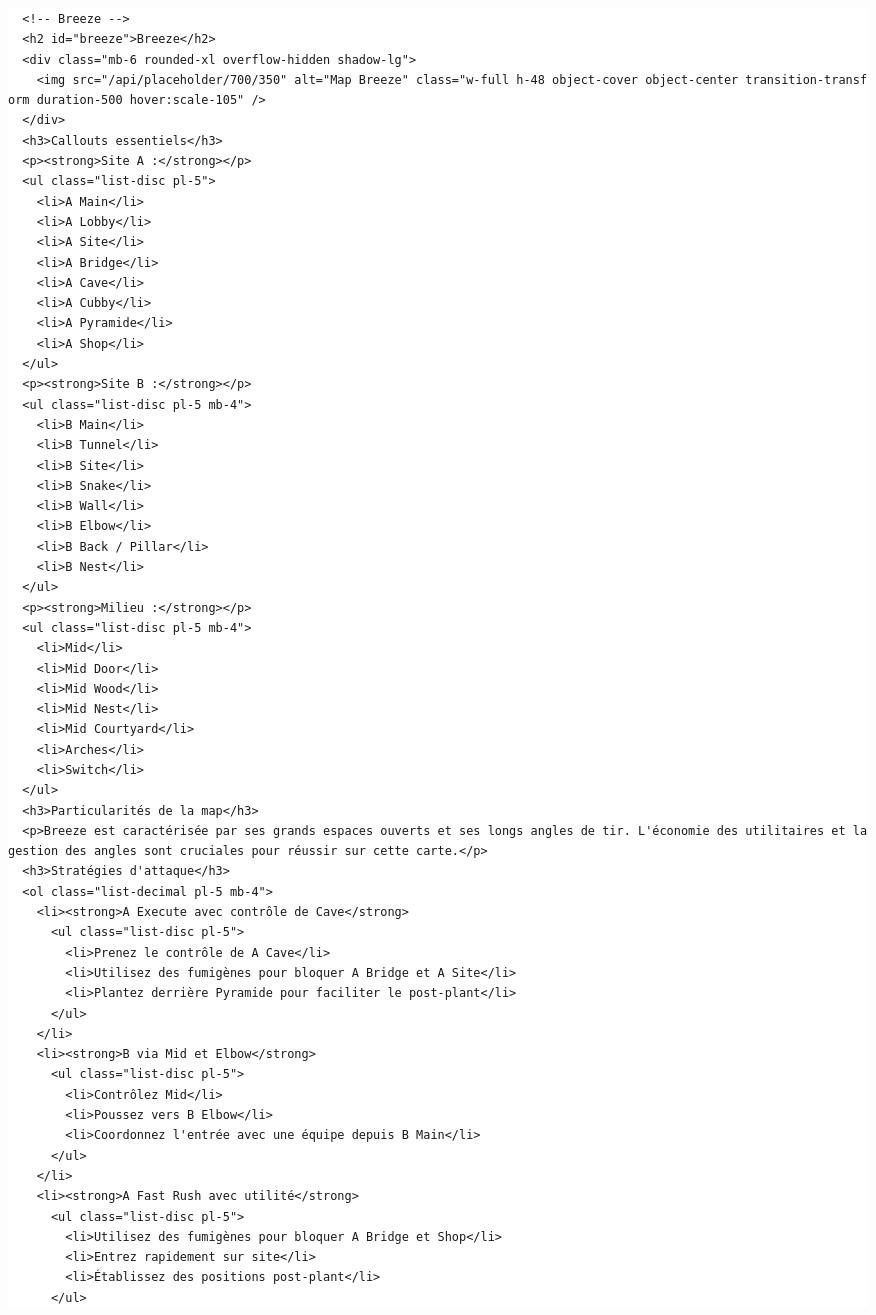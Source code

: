       <!-- Breeze -->
      <h2 id="breeze">Breeze</h2>
      <div class="mb-6 rounded-xl overflow-hidden shadow-lg">
        <img src="/api/placeholder/700/350" alt="Map Breeze" class="w-full h-48 object-cover object-center transition-transform duration-500 hover:scale-105" />
      </div>
      <h3>Callouts essentiels</h3>
      <p><strong>Site A :</strong></p>
      <ul class="list-disc pl-5">
        <li>A Main</li>
        <li>A Lobby</li>
        <li>A Site</li>
        <li>A Bridge</li>
        <li>A Cave</li>
        <li>A Cubby</li>
        <li>A Pyramide</li>
        <li>A Shop</li>
      </ul>
      <p><strong>Site B :</strong></p>
      <ul class="list-disc pl-5 mb-4">
        <li>B Main</li>
        <li>B Tunnel</li>
        <li>B Site</li>
        <li>B Snake</li>
        <li>B Wall</li>
        <li>B Elbow</li>
        <li>B Back / Pillar</li>
        <li>B Nest</li>
      </ul>
      <p><strong>Milieu :</strong></p>
      <ul class="list-disc pl-5 mb-4">
        <li>Mid</li>
        <li>Mid Door</li>
        <li>Mid Wood</li>
        <li>Mid Nest</li>
        <li>Mid Courtyard</li>
        <li>Arches</li>
        <li>Switch</li>
      </ul>
      <h3>Particularités de la map</h3>
      <p>Breeze est caractérisée par ses grands espaces ouverts et ses longs angles de tir. L'économie des utilitaires et la gestion des angles sont cruciales pour réussir sur cette carte.</p>
      <h3>Stratégies d'attaque</h3>
      <ol class="list-decimal pl-5 mb-4">
        <li><strong>A Execute avec contrôle de Cave</strong>
          <ul class="list-disc pl-5">
            <li>Prenez le contrôle de A Cave</li>
            <li>Utilisez des fumigènes pour bloquer A Bridge et A Site</li>
            <li>Plantez derrière Pyramide pour faciliter le post-plant</li>
          </ul>
        </li>
        <li><strong>B via Mid et Elbow</strong>
          <ul class="list-disc pl-5">
            <li>Contrôlez Mid</li>
            <li>Poussez vers B Elbow</li>
            <li>Coordonnez l'entrée avec une équipe depuis B Main</li>
          </ul>
        </li>
        <li><strong>A Fast Rush avec utilité</strong>
          <ul class="list-disc pl-5">
            <li>Utilisez des fumigènes pour bloquer A Bridge et Shop</li>
            <li>Entrez rapidement sur site</li>
            <li>Établissez des positions post-plant</li>
          </ul>